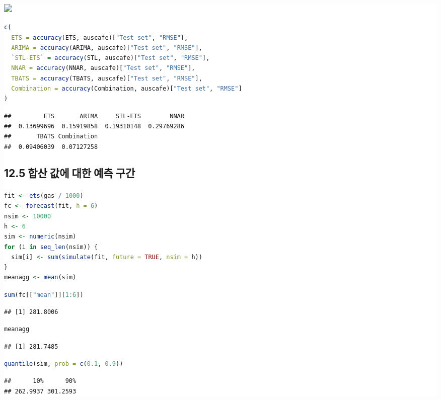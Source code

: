 ![](/Users/gglee/github/note/note-forecasting-principles-and-practice-2018/github_document/note12_files/figure-gfm/unnamed-chunk-9-1.png)

``` r
c(
  ETS = accuracy(ETS, auscafe)["Test set", "RMSE"],
  ARIMA = accuracy(ARIMA, auscafe)["Test set", "RMSE"],
  `STL-ETS` = accuracy(STL, auscafe)["Test set", "RMSE"],
  NNAR = accuracy(NNAR, auscafe)["Test set", "RMSE"],
  TBATS = accuracy(TBATS, auscafe)["Test set", "RMSE"],
  Combination = accuracy(Combination, auscafe)["Test set", "RMSE"]
)
```

    ##         ETS       ARIMA     STL-ETS        NNAR 
    ##  0.13699696  0.15919858  0.19310148  0.29769286 
    ##       TBATS Combination 
    ##  0.09406039  0.07127258

## 12.5 합산 값에 대한 예측 구간

``` r
fit <- ets(gas / 1000)
fc <- forecast(fit, h = 6)
nsim <- 10000
h <- 6
sim <- numeric(nsim)
for (i in seq_len(nsim)) {
  sim[i] <- sum(simulate(fit, future = TRUE, nsim = h))
}
meanagg <- mean(sim)
```

``` r
sum(fc[["mean"]][1:6])
```

    ## [1] 281.8006

``` r
meanagg
```

    ## [1] 281.7485

``` r
quantile(sim, prob = c(0.1, 0.9))
```

    ##      10%      90% 
    ## 262.9937 301.2593
